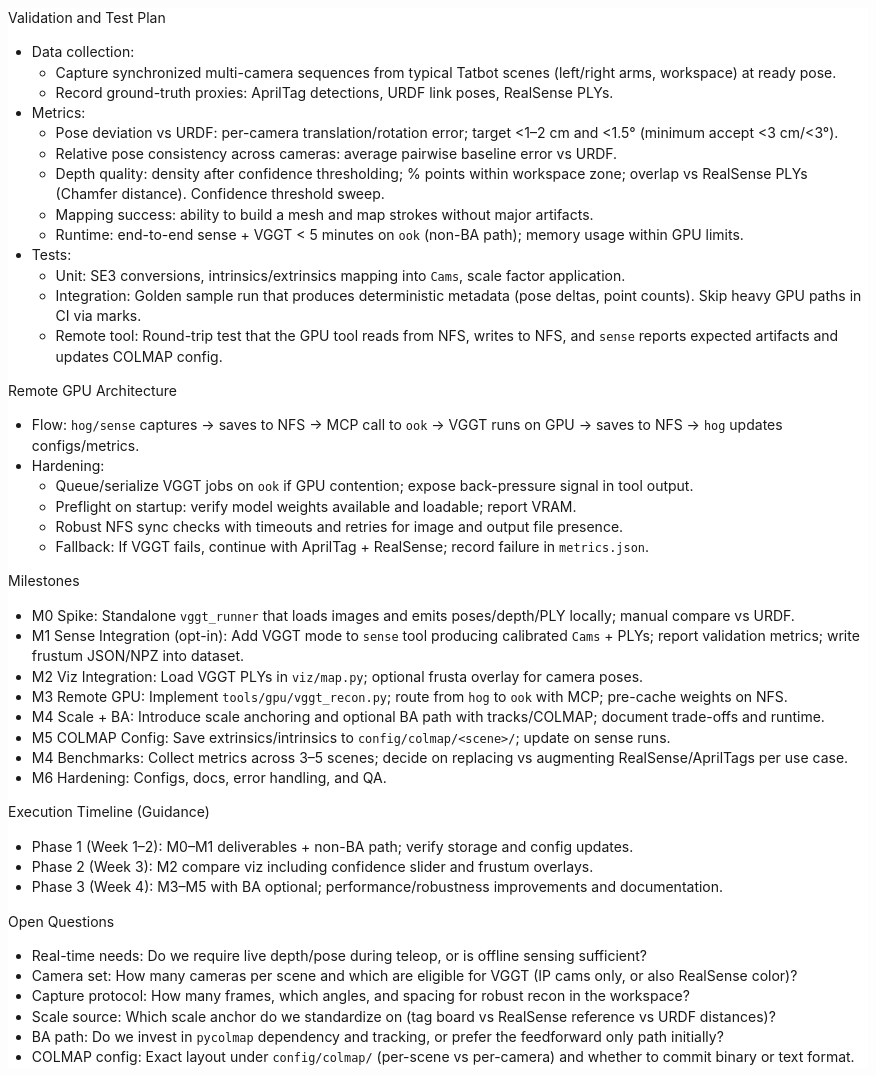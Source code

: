 Validation and Test Plan
- Data collection:
  - Capture synchronized multi-camera sequences from typical Tatbot scenes (left/right arms, workspace) at ready pose.
  - Record ground-truth proxies: AprilTag detections, URDF link poses, RealSense PLYs.
- Metrics:
  - Pose deviation vs URDF: per-camera translation/rotation error; target <1–2 cm and <1.5° (minimum accept <3 cm/<3°).
  - Relative pose consistency across cameras: average pairwise baseline error vs URDF.
  - Depth quality: density after confidence thresholding; % points within workspace zone; overlap vs RealSense PLYs (Chamfer distance). Confidence threshold sweep.
  - Mapping success: ability to build a mesh and map strokes without major artifacts.
  - Runtime: end-to-end sense + VGGT < 5 minutes on `ook` (non-BA path); memory usage within GPU limits.
- Tests:
  - Unit: SE3 conversions, intrinsics/extrinsics mapping into `Cams`, scale factor application.
  - Integration: Golden sample run that produces deterministic metadata (pose deltas, point counts). Skip heavy GPU paths in CI via marks.
  - Remote tool: Round-trip test that the GPU tool reads from NFS, writes to NFS, and `sense` reports expected artifacts and updates COLMAP config.

Remote GPU Architecture
- Flow: `hog/sense` captures → saves to NFS → MCP call to `ook` → VGGT runs on GPU → saves to NFS → `hog` updates configs/metrics.
- Hardening:
  - Queue/serialize VGGT jobs on `ook` if GPU contention; expose back-pressure signal in tool output.
  - Preflight on startup: verify model weights available and loadable; report VRAM.
  - Robust NFS sync checks with timeouts and retries for image and output file presence.
  - Fallback: If VGGT fails, continue with AprilTag + RealSense; record failure in `metrics.json`.

Milestones
- M0 Spike: Standalone `vggt_runner` that loads images and emits poses/depth/PLY locally; manual compare vs URDF.
- M1 Sense Integration (opt-in): Add VGGT mode to `sense` tool producing calibrated `Cams` + PLYs; report validation metrics; write frustum JSON/NPZ into dataset.
- M2 Viz Integration: Load VGGT PLYs in `viz/map.py`; optional frusta overlay for camera poses.
- M3 Remote GPU: Implement `tools/gpu/vggt_recon.py`; route from `hog` to `ook` with MCP; pre-cache weights on NFS.
- M4 Scale + BA: Introduce scale anchoring and optional BA path with tracks/COLMAP; document trade-offs and runtime.
- M5 COLMAP Config: Save extrinsics/intrinsics to `config/colmap/<scene>/`; update on sense runs.
- M4 Benchmarks: Collect metrics across 3–5 scenes; decide on replacing vs augmenting RealSense/AprilTags per use case.
- M6 Hardening: Configs, docs, error handling, and QA.

Execution Timeline (Guidance)
- Phase 1 (Week 1–2): M0–M1 deliverables + non-BA path; verify storage and config updates.
- Phase 2 (Week 3): M2 compare viz including confidence slider and frustum overlays.
- Phase 3 (Week 4): M3–M5 with BA optional; performance/robustness improvements and documentation.

Open Questions
- Real-time needs: Do we require live depth/pose during teleop, or is offline sensing sufficient?
- Camera set: How many cameras per scene and which are eligible for VGGT (IP cams only, or also RealSense color)?
- Capture protocol: How many frames, which angles, and spacing for robust recon in the workspace?
- Scale source: Which scale anchor do we standardize on (tag board vs RealSense reference vs URDF distances)?
- BA path: Do we invest in `pycolmap` dependency and tracking, or prefer the feedforward only path initially?
- COLMAP config: Exact layout under `config/colmap/` (per-scene vs per-camera) and whether to commit binary or text format.
